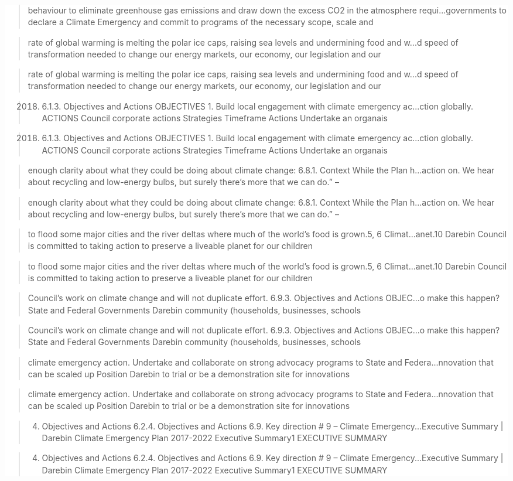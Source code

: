 > behaviour to eliminate greenhouse gas emissions and draw down the excess CO2 in the atmosphere requi...governments to declare a Climate Emergency and commit to programs of the necessary scope, scale and

> rate of global warming is melting the polar ice caps, raising sea levels and undermining food and w...d speed of transformation needed to change our energy markets, our economy, our legislation and our

> rate of global warming is melting the polar ice caps, raising sea levels and undermining food and w...d speed of transformation needed to change our energy markets, our economy, our legislation and our

> 2018. 6.1.3. Objectives and Actions OBJECTIVES 1. Build local engagement with climate emergency ac...ction globally. ACTIONS Council corporate actions Strategies Timeframe Actions Undertake an organais

> 2018. 6.1.3. Objectives and Actions OBJECTIVES 1. Build local engagement with climate emergency ac...ction globally. ACTIONS Council corporate actions Strategies Timeframe Actions Undertake an organais

> enough clarity about what they could be doing about climate change: 6.8.1. Context While the Plan h...action on. We hear about recycling and low-energy bulbs, but surely there’s more that we can do.” –

> enough clarity about what they could be doing about climate change: 6.8.1. Context While the Plan h...action on. We hear about recycling and low-energy bulbs, but surely there’s more that we can do.” –

> to flood some major cities and the river deltas where much of the world’s food is grown.5, 6 Climat...anet.10 Darebin Council is committed to taking action to preserve a liveable planet for our children

> to flood some major cities and the river deltas where much of the world’s food is grown.5, 6 Climat...anet.10 Darebin Council is committed to taking action to preserve a liveable planet for our children

> Council’s work on climate change and will not duplicate effort. 6.9.3. Objectives and Actions OBJEC...o make this happen? State and Federal Governments Darebin community (households, businesses, schools

> Council’s work on climate change and will not duplicate effort. 6.9.3. Objectives and Actions OBJEC...o make this happen? State and Federal Governments Darebin community (households, businesses, schools

> climate emergency action. Undertake and collaborate on strong advocacy programs to State and Federa...nnovation that can be scaled up Position Darebin to trial or be a demonstration site for innovations

> climate emergency action. Undertake and collaborate on strong advocacy programs to State and Federa...nnovation that can be scaled up Position Darebin to trial or be a demonstration site for innovations

> 4. Objectives and Actions 6.2.4. Objectives and Actions 6.9. Key direction # 9 – Climate Emergency...Executive Summary | Darebin Climate Emergency Plan 2017-2022 Executive Summary1 EXECUTIVE SUMMARY

> 4. Objectives and Actions 6.2.4. Objectives and Actions 6.9. Key direction # 9 – Climate Emergency...Executive Summary | Darebin Climate Emergency Plan 2017-2022 Executive Summary1 EXECUTIVE SUMMARY
